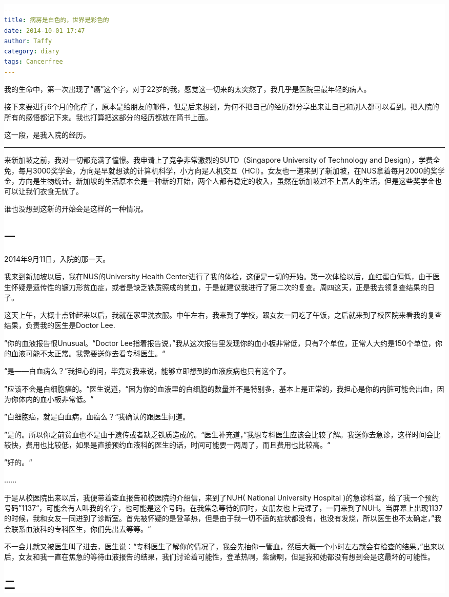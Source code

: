 ```yaml
---
title: 病房是白色的，世界是彩色的
date: 2014-10-01 17:47
author: Taffy
category: diary
tags: Cancerfree
---
```


我的生命中，第一次出现了“癌”这个字，对于22岁的我，感觉这一切来的太突然了，我几乎是医院里最年轻的病人。

接下来要进行6个月的化疗了，原本是给朋友的邮件，但是后来想到，为何不把自己的经历都分享出来让自己和别人都可以看到。把入院的所有的感悟都记下来。我也打算把这部分的经历都放在简书上面。

这一段，是我入院的经历。

--------------------------

来新加坡之前，我对一切都充满了憧憬。我申请上了竞争非常激烈的SUTD（Singapore University of Technology and Design），学费全免，每月3000奖学金，方向是早就想读的计算机科学，小方向是人机交互（HCI）。女友也一道来到了新加坡，在NUS拿着每月2000的奖学金，方向是生物统计。新加坡的生活原本会是一种新的开始，两个人都有稳定的收入，虽然在新加坡过不上富人的生活，但是这些奖学金也可以让我们衣食无忧了。

谁也没想到这新的开始会是这样的一种情况。

## 一

2014年9月11日，入院的那一天。

我来到新加坡以后，我在NUS的University Health Center进行了我的体检，这便是一切的开始。第一次体检以后，血红蛋白偏低，由于医生怀疑是遗传性的镰刀形贫血症，或者是缺乏铁质照成的贫血，于是就建议我进行了第二次的复查。周四这天，正是我去领复查结果的日子。

这天上午，大概十点钟起来以后，我就在家里洗衣服。中午左右，我来到了学校，跟女友一同吃了午饭，之后就来到了校医院来看我的复查结果，负责我的医生是Doctor Lee.

”你的血液报告很Unusual。“Doctor Lee指着报告说，”我从这次报告里发现你的血小板非常低，只有7个单位，正常人大约是150个单位，你的血液可能不太正常。我需要送你去看专科医生。“

“是——白血病么？”我担心的问，毕竟对我来说，能够立即想到的血液疾病也只有这个了。

”应该不会是白细胞癌的。“医生说道，“因为你的血液里的白细胞的数量并不是特别多，基本上是正常的，我担心是你的内脏可能会出血，因为你体内的血小板非常低。“

”白细胞癌，就是白血病，血癌么？“我确认的跟医生问道。

”是的。所以你之前贫血也不是由于遗传或者缺乏铁质造成的。“医生补充道，”我想专科医生应该会比较了解。我送你去急诊，这样时间会比较快，费用也比较低，如果是直接预约血液科的医生的话，时间可能要一两周了，而且费用也比较高。“

”好的。“

……

于是从校医院出来以后，我便带着查血报告和校医院的介绍信，来到了NUH( National University Hospital )的急诊科室，给了我一个预约号码”1137“，可能会有人叫我的名字，也可能是这个号码。在我焦急等待的同时，女朋友也上完课了，一同来到了NUH。当屏幕上出现1137的时候，我和女友一同进到了诊断室。首先被怀疑的是登革热，但是由于我一切不适的症状都没有，也没有发烧，所以医生也不太确定，”我会联系血液科的专科医生，你们先出去等等。“

不一会儿就又被医生叫了进去，医生说：“专科医生了解你的情况了，我会先抽你一管血，然后大概一个小时左右就会有检查的结果。”出来以后，女友和我一直在焦急的等待血液报告的结果，我们讨论着可能性，登革热啊，紫癜啊，但是我和她都没有想到会是这最坏的可能性。



## 二
